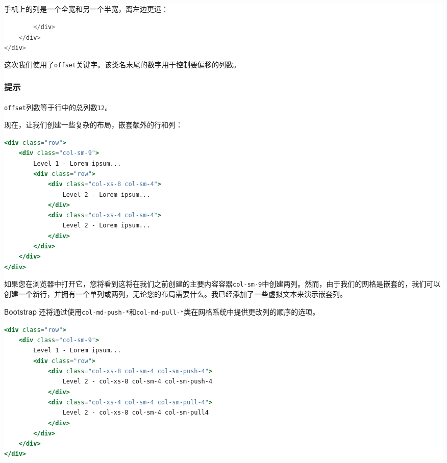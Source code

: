 手机上的列是一个全宽和另一个半宽，离左边更远：

```jsx
        </div> 
    </div> 
</div> 

```

这次我们使用了`offset`关键字。该类名末尾的数字用于控制要偏移的列数。

### 提示

`offset`列数等于行中的总列数`12`。

现在，让我们创建一些复杂的布局，嵌套额外的行和列：

```jsx
<div class="row">
    <div class="col-sm-9">
        Level 1 - Lorem ipsum...
        <div class="row">
            <div class="col-xs-8 col-sm-4">
                Level 2 - Lorem ipsum...   
            </div>
            <div class="col-xs-4 col-sm-4">
                Level 2 - Lorem ipsum...
            </div>
        </div>
    </div>
</div>

```

如果您在浏览器中打开它，您将看到这将在我们之前创建的主要内容容器`col-sm-9`中创建两列。然而，由于我们的网格是嵌套的，我们可以创建一个新行，并拥有一个单列或两列，无论您的布局需要什么。我已经添加了一些虚拟文本来演示嵌套列。

Bootstrap 还将通过使用`col-md-push-*`和`col-md-pull-*`类在网格系统中提供更改列的顺序的选项。

```jsx
<div class="row">
    <div class="col-sm-9">
        Level 1 - Lorem ipsum...
        <div class="row">
            <div class="col-xs-8 col-sm-4 col-sm-push-4">
                Level 2 - col-xs-8 col-sm-4 col-sm-push-4   
            </div>
            <div class="col-xs-4 col-sm-4 col-sm-pull-4">
                Level 2 - col-xs-8 col-sm-4 col-sm-pull4      
            </div>
        </div>
    </div>
</div>

```
